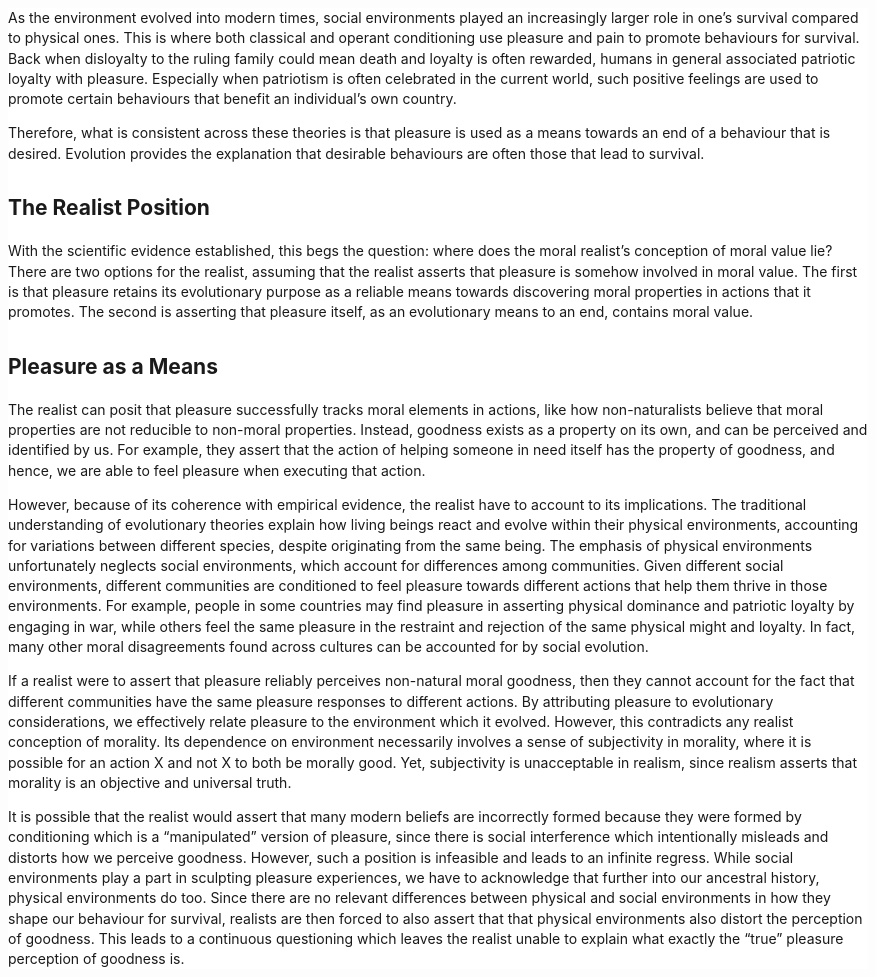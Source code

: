 As the environment evolved into modern times, social environments played an increasingly larger role in one’s survival compared to physical ones. This is where both classical and operant conditioning use pleasure and pain to promote behaviours for survival. Back when disloyalty to the ruling family could mean death and loyalty is often rewarded, humans in general associated patriotic loyalty with pleasure. Especially when patriotism is often celebrated in the current world, such positive feelings are used to promote certain behaviours that benefit an individual’s own country.

Therefore, what is consistent across these theories is that pleasure is used as a means towards an end of a behaviour that is desired. Evolution provides the explanation that desirable behaviours are often those that lead to survival.

## The Realist Position

With the scientific evidence established, this begs the question: where does the moral realist’s conception of moral value lie? There are two options for the realist, assuming that the realist asserts that pleasure is somehow involved in moral value. The first is that pleasure retains its evolutionary purpose as a reliable means towards discovering moral properties in actions that it promotes. The second is asserting that pleasure itself, as an evolutionary means to an end, contains moral value.

## Pleasure as a Means

The realist can posit that pleasure successfully tracks moral elements in actions, like how non-naturalists believe that moral properties are not reducible to non-moral properties. Instead, goodness exists as a property on its own, and can be perceived and identified by us. For example, they assert that the action of helping someone in need itself has the property of goodness, and hence, we are able to feel pleasure when executing that action.

However, because of its coherence with empirical evidence, the realist have to account to its implications. The traditional understanding of evolutionary theories explain how living beings react and evolve within their physical environments, accounting for variations between different species, despite originating from the same being. The emphasis of physical environments unfortunately neglects social environments, which account for differences among communities. Given different social environments, different communities are conditioned to feel pleasure towards different actions that help them thrive in those environments. For example, people in some countries may find pleasure in asserting physical dominance and patriotic loyalty by engaging in war, while others feel the same pleasure in the restraint and rejection of the same physical might and loyalty. In fact, many other moral disagreements found across cultures can be accounted for by social evolution.

If a realist were to assert that pleasure reliably perceives non-natural moral goodness, then they cannot account for the fact that different communities have the same pleasure responses to different actions. By attributing pleasure to evolutionary considerations, we effectively relate pleasure to the environment which it evolved. However, this contradicts any realist conception of morality. Its dependence on environment necessarily involves a sense of subjectivity in morality, where it is possible for an action X and not X to both be morally good. Yet, subjectivity is unacceptable in realism, since realism asserts that morality is an objective and universal truth.

It is possible that the realist would assert that many modern beliefs are incorrectly formed because they were formed by conditioning which is a “manipulated” version of pleasure, since there is social interference which intentionally misleads and distorts how we perceive goodness. However, such a position is infeasible and leads to an infinite regress. While social environments play a part in sculpting pleasure experiences, we have to acknowledge that further into our ancestral history, physical environments do too. Since there are no relevant differences between physical and social environments in how they shape our behaviour for survival, realists are then forced to also assert that that physical environments also distort the perception of goodness. This leads to a continuous questioning which leaves the realist unable to explain what exactly the “true” pleasure perception of goodness is.
